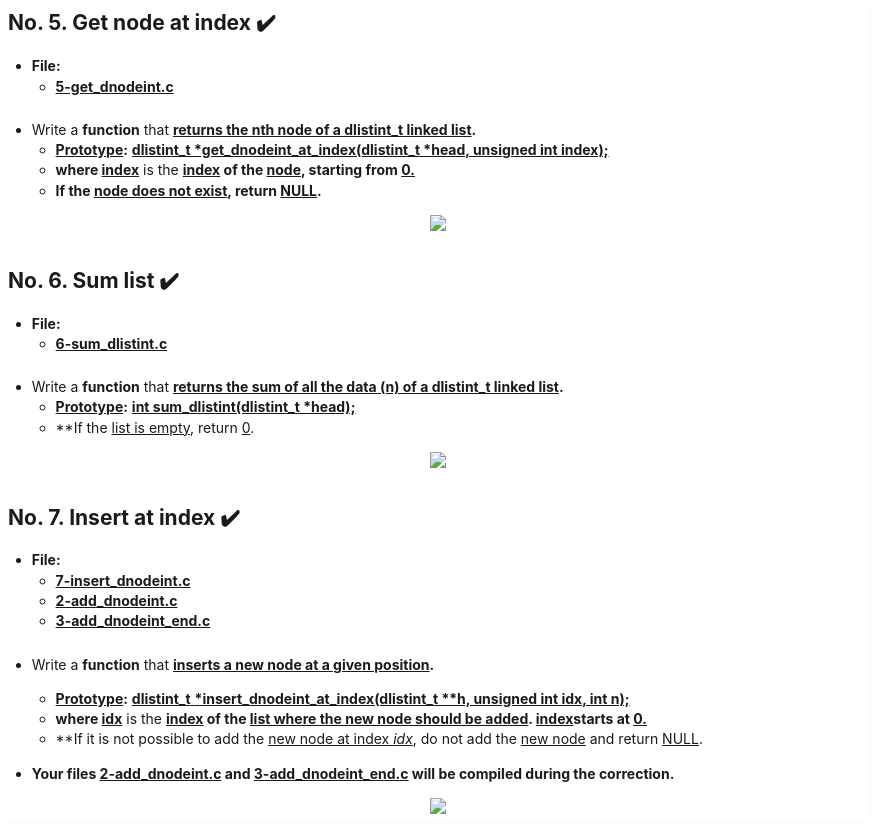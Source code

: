 ## **No. 5. Get node at index** :heavy_check_mark:
* **File:**
  * [**5-get_dnodeint.c**](./5-get_dnodeint.c)
###
* Write a **function** that <ins>**returns the nth node of a dlistint_t linked list</ins>.**
  * <ins>**Prototype</ins>:** [**dlistint_t *get_dnodeint_at_index(dlistint_t *head, unsigned int index);**](./5-get_dnodeint.c)
  * **where <ins>index</ins>** is the **<ins>index</ins> of the <ins>node</ins>, starting from <ins>0<ins>.** 
  * **If the <ins>node does not exist</ins>, return <ins>NULL</ins>.**

<p align="center">
  <img src="https://i.ibb.co/xJR4vcG/5-output-0x17-C-Doubly-linked-lists.png" />
</p>

##

## **No. 6. Sum list** :heavy_check_mark:
* **File:**
  * [**6-sum_dlistint.c**](./6-sum_dlistint.c)
###
* Write a **function** that <ins>**returns the sum of all the data (n) of a dlistint_t linked list</ins>.**
  * <ins>**Prototype</ins>:** [**int sum_dlistint(dlistint_t *head);**](./6-sum_dlistint.c)
  * **If the <ins>list is empty</ins>, return <ins>0</ins>.

<p align="center">
  <img src="https://i.ibb.co/rs97Zsb/6-output-0x17-C-Doubly-linked-lists.png" />
</p>

##

## **No. 7. Insert at index** :heavy_check_mark:
* **File:**
  * [**7-insert_dnodeint.c**](./7-insert_dnodeint.c)
  * [**2-add_dnodeint.c**](./2-add_dnodeint.c)
  * [**3-add_dnodeint_end.c**](./3-add_dnodeint_end.c)
###
* Write a **function** that <ins>**inserts a new node at a given position</ins>.**
  * <ins>**Prototype</ins>:** [**dlistint_t** __*insert_dnodeint_at_index(dlistint_t **h, unsigned int idx, int n);__](./7-insert_dnodeint.c)
  * **where <ins>idx</ins>** is the **<ins>index</ins> of the <ins> list where the new node should be added</ins>. <ins>index</ins>starts at <ins>0<ins>.** 
  * **If it is not possible to add the <ins>new node at index *idx*</ins>, do not add the <ins>new node</ins> and return <ins>NULL</ins>.

* **Your files [**2-add_dnodeint.c**](./2-add_dnodeint.c) and [**3-add_dnodeint_end.c**](./3-add_dnodeint_end.c) will be compiled during the correction.**

<p align="center">
  <img src="https://i.ibb.co/nnx5n81/7-output-0x17-C-Doubly-linked-lists.png" />
</p>
